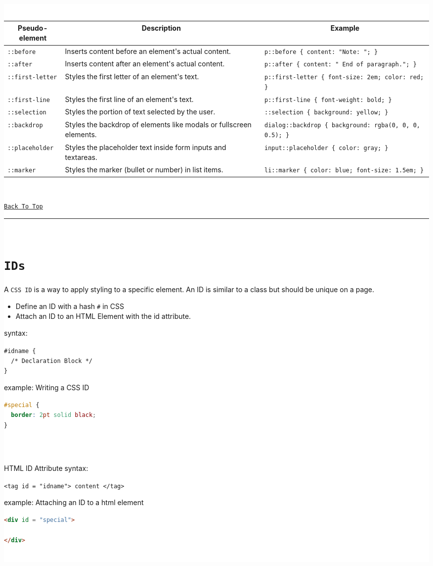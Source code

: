 <br>

| **Pseudo-element**  | **Description**| **Example**|
|-----------------------|--------------------------------------------------------------------|----------------------------------------------------------------------------|
| `::before`| Inserts content before an element's actual content.| `p::before { content: "Note: "; }`|
| `::after` | Inserts content after an element's actual content. | `p::after { content: " End of paragraph."; }` |
| `::first-letter`| Styles the first letter of an element's text.| `p::first-letter { font-size: 2em; color: red; }`|
| `::first-line`| Styles the first line of an element's text.| `p::first-line { font-weight: bold; }`|
| `::selection` | Styles the portion of text selected by the user. | `::selection { background: yellow; }`|
| `::backdrop`| Styles the backdrop of elements like modals or fullscreen elements.| `dialog::backdrop { background: rgba(0, 0, 0, 0.5); }`|
| `::placeholder` | Styles the placeholder text inside form inputs and textareas.| `input::placeholder { color: gray; }` |
| `::marker`| Styles the marker (bullet or number) in list items.| `li::marker { color: blue; font-size: 1.5em; }`  |

<br>

[`Back To Top`](#cascading-style-sheets)
___

<br>

# `IDs`
A `CSS ID` is a way to apply styling to a specific element. An ID is similar to a class but should be unique on a page. 
* Define an ID with a hash `#` in CSS
* Attach an ID to an HTML Element with the id attribute.

syntax:
```
#idname {
  /* Declaration Block */
}
```

example: Writing a CSS ID
```css
#special {
  border: 2pt solid black;
}
```

<br>
<br>

HTML ID Attribute syntax:
```
<tag id = "idname"> content </tag>
```

example: Attaching an ID to a html element
```html
<div id = "special">

</div>
```
<br>
